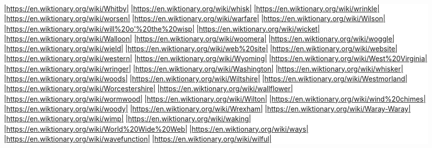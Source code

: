 |https://en.wiktionary.org/wiki/Whitby|
|https://en.wiktionary.org/wiki/whisk|
|https://en.wiktionary.org/wiki/wrinkle|
|https://en.wiktionary.org/wiki/worsen|
|https://en.wiktionary.org/wiki/warfare|
|https://en.wiktionary.org/wiki/Wilson|
|https://en.wiktionary.org/wiki/will%20o'%20the%20wisp|
|https://en.wiktionary.org/wiki/wicket|
|https://en.wiktionary.org/wiki/Walloon|
|https://en.wiktionary.org/wiki/woomera|
|https://en.wiktionary.org/wiki/woggle|
|https://en.wiktionary.org/wiki/wield|
|https://en.wiktionary.org/wiki/web%20site|
|https://en.wiktionary.org/wiki/website|
|https://en.wiktionary.org/wiki/western|
|https://en.wiktionary.org/wiki/Wyoming|
|https://en.wiktionary.org/wiki/West%20Virginia|
|https://en.wiktionary.org/wiki/wringer|
|https://en.wiktionary.org/wiki/Washington|
|https://en.wiktionary.org/wiki/whisker|
|https://en.wiktionary.org/wiki/woods|
|https://en.wiktionary.org/wiki/Wiltshire|
|https://en.wiktionary.org/wiki/Westmorland|
|https://en.wiktionary.org/wiki/Worcestershire|
|https://en.wiktionary.org/wiki/wallflower|
|https://en.wiktionary.org/wiki/wormwood|
|https://en.wiktionary.org/wiki/Wilton|
|https://en.wiktionary.org/wiki/wind%20chimes|
|https://en.wiktionary.org/wiki/woody|
|https://en.wiktionary.org/wiki/Wrexham|
|https://en.wiktionary.org/wiki/Waray-Waray|
|https://en.wiktionary.org/wiki/wimp|
|https://en.wiktionary.org/wiki/waking|
|https://en.wiktionary.org/wiki/World%20Wide%20Web|
|https://en.wiktionary.org/wiki/ways|
|https://en.wiktionary.org/wiki/wavefunction|
|https://en.wiktionary.org/wiki/wilful|